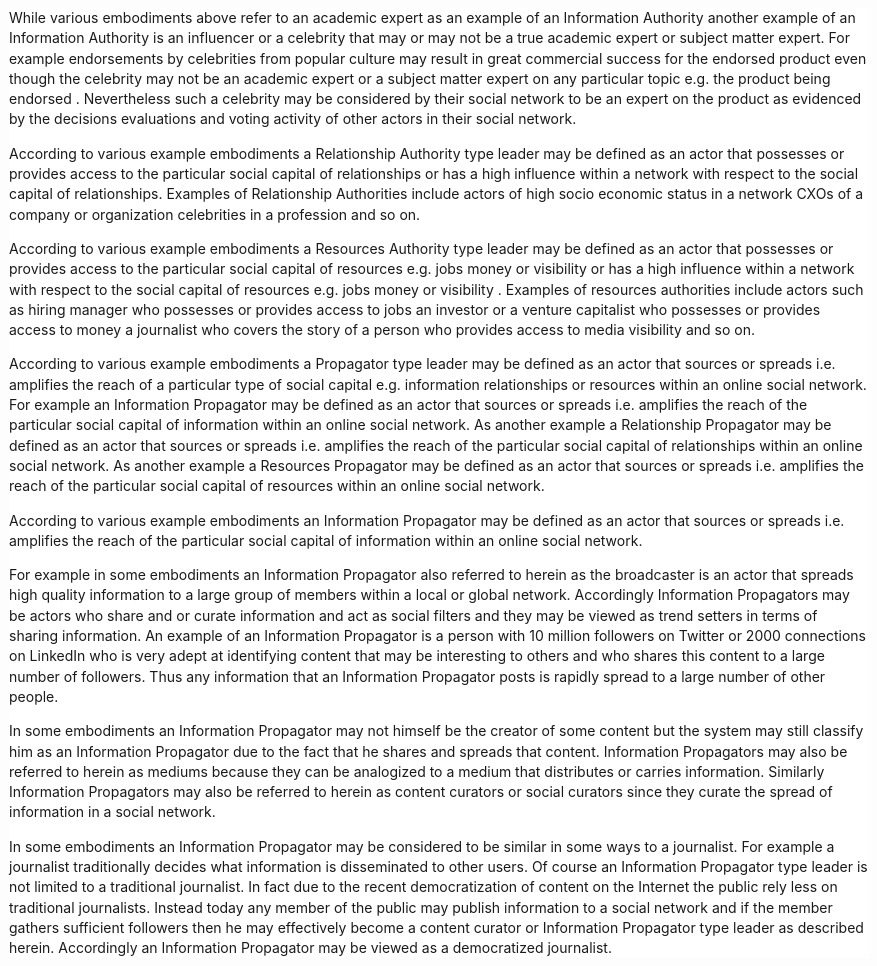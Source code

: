 While various embodiments above refer to an academic expert as an example of an Information Authority another example of an Information Authority is an influencer or a celebrity that may or may not be a true academic expert or subject matter expert. For example endorsements by celebrities from popular culture may result in great commercial success for the endorsed product even though the celebrity may not be an academic expert or a subject matter expert on any particular topic e.g. the product being endorsed . Nevertheless such a celebrity may be considered by their social network to be an expert on the product as evidenced by the decisions evaluations and voting activity of other actors in their social network.

According to various example embodiments a Relationship Authority type leader may be defined as an actor that possesses or provides access to the particular social capital of relationships or has a high influence within a network with respect to the social capital of relationships. Examples of Relationship Authorities include actors of high socio economic status in a network CXOs of a company or organization celebrities in a profession and so on.

According to various example embodiments a Resources Authority type leader may be defined as an actor that possesses or provides access to the particular social capital of resources e.g. jobs money or visibility or has a high influence within a network with respect to the social capital of resources e.g. jobs money or visibility . Examples of resources authorities include actors such as hiring manager who possesses or provides access to jobs an investor or a venture capitalist who possesses or provides access to money a journalist who covers the story of a person who provides access to media visibility and so on.

According to various example embodiments a Propagator type leader may be defined as an actor that sources or spreads i.e. amplifies the reach of a particular type of social capital e.g. information relationships or resources within an online social network. For example an Information Propagator may be defined as an actor that sources or spreads i.e. amplifies the reach of the particular social capital of information within an online social network. As another example a Relationship Propagator may be defined as an actor that sources or spreads i.e. amplifies the reach of the particular social capital of relationships within an online social network. As another example a Resources Propagator may be defined as an actor that sources or spreads i.e. amplifies the reach of the particular social capital of resources within an online social network.

According to various example embodiments an Information Propagator may be defined as an actor that sources or spreads i.e. amplifies the reach of the particular social capital of information within an online social network.

For example in some embodiments an Information Propagator also referred to herein as the broadcaster is an actor that spreads high quality information to a large group of members within a local or global network. Accordingly Information Propagators may be actors who share and or curate information and act as social filters and they may be viewed as trend setters in terms of sharing information. An example of an Information Propagator is a person with 10 million followers on Twitter or 2000 connections on LinkedIn who is very adept at identifying content that may be interesting to others and who shares this content to a large number of followers. Thus any information that an Information Propagator posts is rapidly spread to a large number of other people.

In some embodiments an Information Propagator may not himself be the creator of some content but the system may still classify him as an Information Propagator due to the fact that he shares and spreads that content. Information Propagators may also be referred to herein as mediums because they can be analogized to a medium that distributes or carries information. Similarly Information Propagators may also be referred to herein as content curators or social curators since they curate the spread of information in a social network.

In some embodiments an Information Propagator may be considered to be similar in some ways to a journalist. For example a journalist traditionally decides what information is disseminated to other users. Of course an Information Propagator type leader is not limited to a traditional journalist. In fact due to the recent democratization of content on the Internet the public rely less on traditional journalists. Instead today any member of the public may publish information to a social network and if the member gathers sufficient followers then he may effectively become a content curator or Information Propagator type leader as described herein. Accordingly an Information Propagator may be viewed as a democratized journalist.
